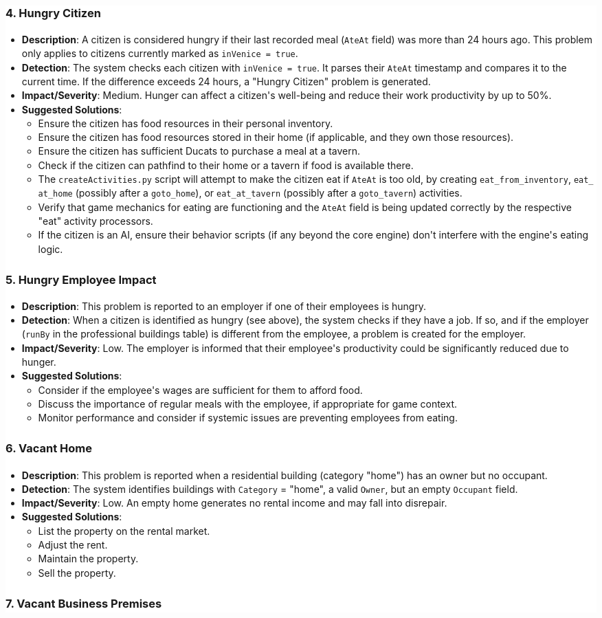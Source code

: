 ### 4. Hungry Citizen

-   **Description**: A citizen is considered hungry if their last recorded meal (`AteAt` field) was more than 24 hours ago. This problem only applies to citizens currently marked as `inVenice = true`.
-   **Detection**: The system checks each citizen with `inVenice = true`. It parses their `AteAt` timestamp and compares it to the current time. If the difference exceeds 24 hours, a "Hungry Citizen" problem is generated.
-   **Impact/Severity**: Medium. Hunger can affect a citizen's well-being and reduce their work productivity by up to 50%.
-   **Suggested Solutions**:
    -   Ensure the citizen has food resources in their personal inventory.
    -   Ensure the citizen has food resources stored in their home (if applicable, and they own those resources).
    -   Ensure the citizen has sufficient Ducats to purchase a meal at a tavern.
    -   Check if the citizen can pathfind to their home or a tavern if food is available there.
    -   The `createActivities.py` script will attempt to make the citizen eat if `AteAt` is too old, by creating `eat_from_inventory`, `eat_at_home` (possibly after a `goto_home`), or `eat_at_tavern` (possibly after a `goto_tavern`) activities.
    -   Verify that game mechanics for eating are functioning and the `AteAt` field is being updated correctly by the respective "eat" activity processors.
    -   If the citizen is an AI, ensure their behavior scripts (if any beyond the core engine) don't interfere with the engine's eating logic.

### 5. Hungry Employee Impact

-   **Description**: This problem is reported to an employer if one of their employees is hungry.
-   **Detection**: When a citizen is identified as hungry (see above), the system checks if they have a job. If so, and if the employer (`runBy` in the professional buildings table) is different from the employee, a problem is created for the employer.
-   **Impact/Severity**: Low. The employer is informed that their employee's productivity could be significantly reduced due to hunger.
-   **Suggested Solutions**:
    -   Consider if the employee's wages are sufficient for them to afford food.
    -   Discuss the importance of regular meals with the employee, if appropriate for game context.
    -   Monitor performance and consider if systemic issues are preventing employees from eating.

### 6. Vacant Home

-   **Description**: This problem is reported when a residential building (category "home") has an owner but no occupant.
-   **Detection**: The system identifies buildings with `Category` = "home", a valid `Owner`, but an empty `Occupant` field.
-   **Impact/Severity**: Low. An empty home generates no rental income and may fall into disrepair.
-   **Suggested Solutions**:
    -   List the property on the rental market.
    -   Adjust the rent.
    -   Maintain the property.
    -   Sell the property.

### 7. Vacant Business Premises
